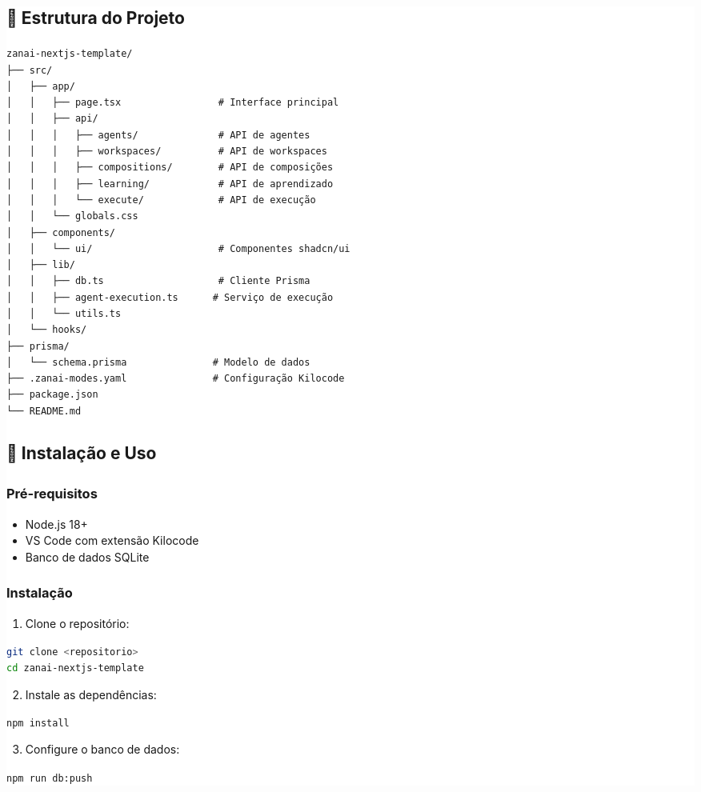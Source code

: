 ## 📁 Estrutura do Projeto

```
zanai-nextjs-template/
├── src/
│   ├── app/
│   │   ├── page.tsx                 # Interface principal
│   │   ├── api/
│   │   │   ├── agents/              # API de agentes
│   │   │   ├── workspaces/          # API de workspaces
│   │   │   ├── compositions/        # API de composições
│   │   │   ├── learning/            # API de aprendizado
│   │   │   └── execute/             # API de execução
│   │   └── globals.css
│   ├── components/
│   │   └── ui/                      # Componentes shadcn/ui
│   ├── lib/
│   │   ├── db.ts                    # Cliente Prisma
│   │   ├── agent-execution.ts      # Serviço de execução
│   │   └── utils.ts
│   └── hooks/
├── prisma/
│   └── schema.prisma               # Modelo de dados
├── .zanai-modes.yaml               # Configuração Kilocode
├── package.json
└── README.md
```

## 🚀 Instalação e Uso

### Pré-requisitos
- Node.js 18+
- VS Code com extensão Kilocode
- Banco de dados SQLite

### Instalação

1. Clone o repositório:
```bash
git clone <repositorio>
cd zanai-nextjs-template
```

2. Instale as dependências:
```bash
npm install
```

3. Configure o banco de dados:
```bash
npm run db:push
```
